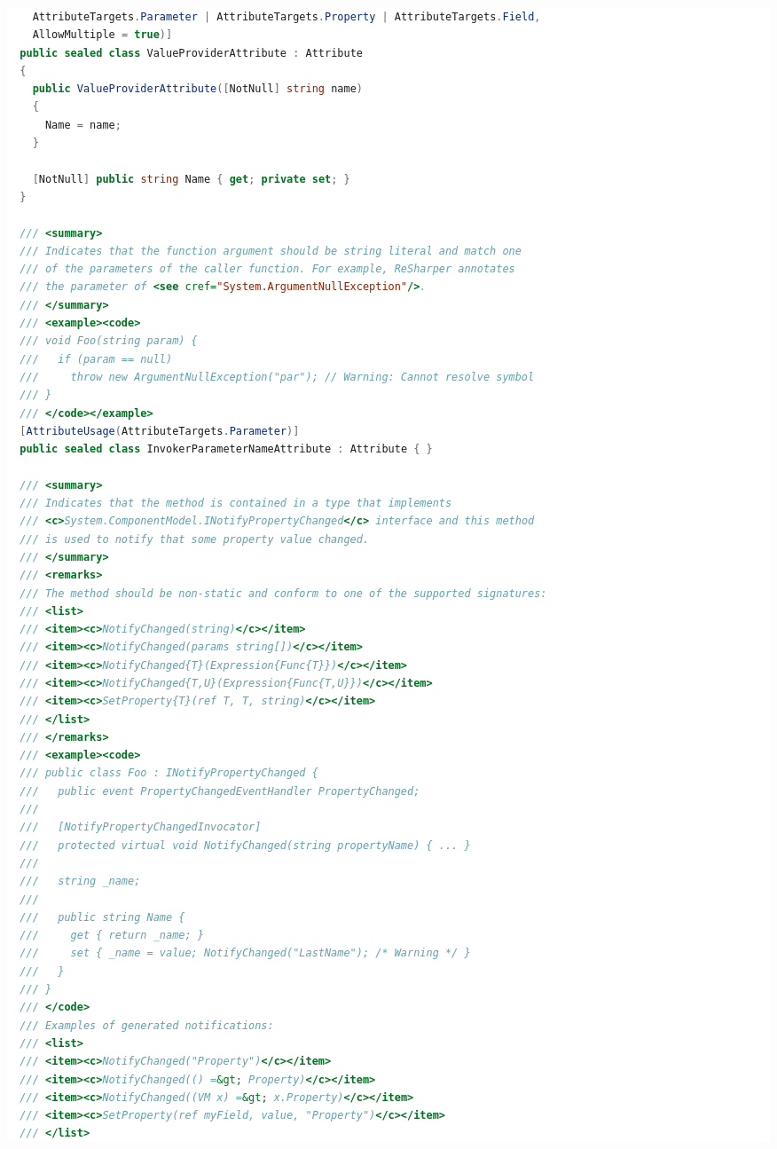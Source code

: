 ```csharp
    AttributeTargets.Parameter | AttributeTargets.Property | AttributeTargets.Field,
    AllowMultiple = true)]
  public sealed class ValueProviderAttribute : Attribute
  {
    public ValueProviderAttribute([NotNull] string name)
    {
      Name = name;
    }

    [NotNull] public string Name { get; private set; }
  }

  /// <summary>
  /// Indicates that the function argument should be string literal and match one
  /// of the parameters of the caller function. For example, ReSharper annotates
  /// the parameter of <see cref="System.ArgumentNullException"/>.
  /// </summary>
  /// <example><code>
  /// void Foo(string param) {
  ///   if (param == null)
  ///     throw new ArgumentNullException("par"); // Warning: Cannot resolve symbol
  /// }
  /// </code></example>
  [AttributeUsage(AttributeTargets.Parameter)]
  public sealed class InvokerParameterNameAttribute : Attribute { }

  /// <summary>
  /// Indicates that the method is contained in a type that implements
  /// <c>System.ComponentModel.INotifyPropertyChanged</c> interface and this method
  /// is used to notify that some property value changed.
  /// </summary>
  /// <remarks>
  /// The method should be non-static and conform to one of the supported signatures:
  /// <list>
  /// <item><c>NotifyChanged(string)</c></item>
  /// <item><c>NotifyChanged(params string[])</c></item>
  /// <item><c>NotifyChanged{T}(Expression{Func{T}})</c></item>
  /// <item><c>NotifyChanged{T,U}(Expression{Func{T,U}})</c></item>
  /// <item><c>SetProperty{T}(ref T, T, string)</c></item>
  /// </list>
  /// </remarks>
  /// <example><code>
  /// public class Foo : INotifyPropertyChanged {
  ///   public event PropertyChangedEventHandler PropertyChanged;
  /// 
  ///   [NotifyPropertyChangedInvocator]
  ///   protected virtual void NotifyChanged(string propertyName) { ... }
  ///
  ///   string _name;
  /// 
  ///   public string Name {
  ///     get { return _name; }
  ///     set { _name = value; NotifyChanged("LastName"); /* Warning */ }
  ///   }
  /// }
  /// </code>
  /// Examples of generated notifications:
  /// <list>
  /// <item><c>NotifyChanged("Property")</c></item>
  /// <item><c>NotifyChanged(() =&gt; Property)</c></item>
  /// <item><c>NotifyChanged((VM x) =&gt; x.Property)</c></item>
  /// <item><c>SetProperty(ref myField, value, "Property")</c></item>
  /// </list>
```